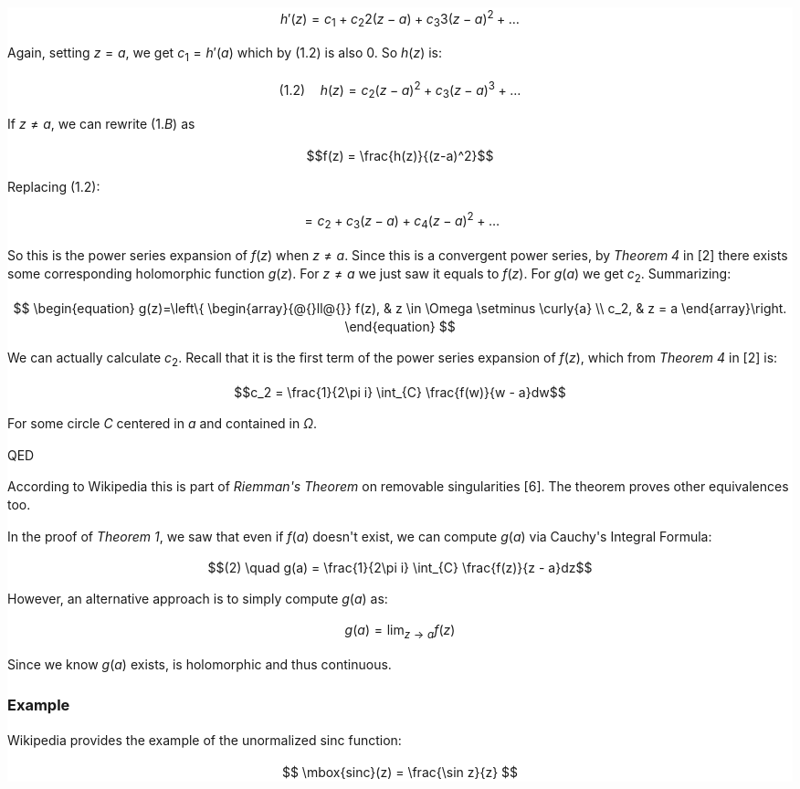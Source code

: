 $$h'(z) = c_1 + c_2 2 (z - a) + c_3 3 (z - a)^2 + \dots$$

Again, setting $z = a$, we get $c_1 = h'(a)$ which by $(1.2)$ is also 0. So $h(z)$ is:

$$(1.2) \quad  h(z) = c_2 (z - a)^2 + c_3 (z - a)^3 + \dots$$

If $z \ne a$, we can rewrite $(1.B)$ as

$$f(z) = \frac{h(z)}{(z-a)^2}$$

Replacing $(1.2)$:

$$= c_2 + c_3 (z - a) + c_4 (z - a)^2 + \dots$$

So this is the power series expansion of $f(z)$ when $z \ne a$. Since this is a convergent power series, by <i>Theorem 4</i> in [2] there exists some corresponding holomorphic function $g(z)$. For $z \ne a$ we just saw it equals to $f(z)$. For $g(a)$ we get $c_2$. Summarizing:

$$
\begin{equation}
  g(z)=\left\{
  \begin{array}{@{}ll@{}}
    f(z), & z \in \Omega \setminus \curly{a} \\
    c_2, & z = a
  \end{array}\right.
\end{equation}
$$

We can actually calculate $c_2$. Recall that it is the first term of the power series expansion of $f(z)$, which from <i>Theorem 4</i> in [2] is:

$$c_2 = \frac{1}{2\pi i} \int_{C} \frac{f(w)}{w - a}dw$$

For some circle $C$ centered in $a$ and contained in $\Omega$.

QED

</proof>

According to Wikipedia this is part of *Riemman's Theorem* on removable singularities [6]. The theorem proves other equivalences too.

In the proof of *Theorem 1*, we saw that even if $f(a)$ doesn't exist, we can compute $g(a)$ via Cauchy's Integral Formula:

$$(2) \quad g(a) = \frac{1}{2\pi i} \int_{C} \frac{f(z)}{z - a}dz$$

However, an alternative approach is to simply compute $g(a)$ as:

$$g(a) = \lim_{z \rightarrow a} f(z)$$

Since we know $g(a)$ exists, is holomorphic and thus continuous.

### Example

Wikipedia provides the example of the unormalized $\mbox{sinc}$ function:

$$
\mbox{sinc}(z) = \frac{\sin z}{z}
$$
